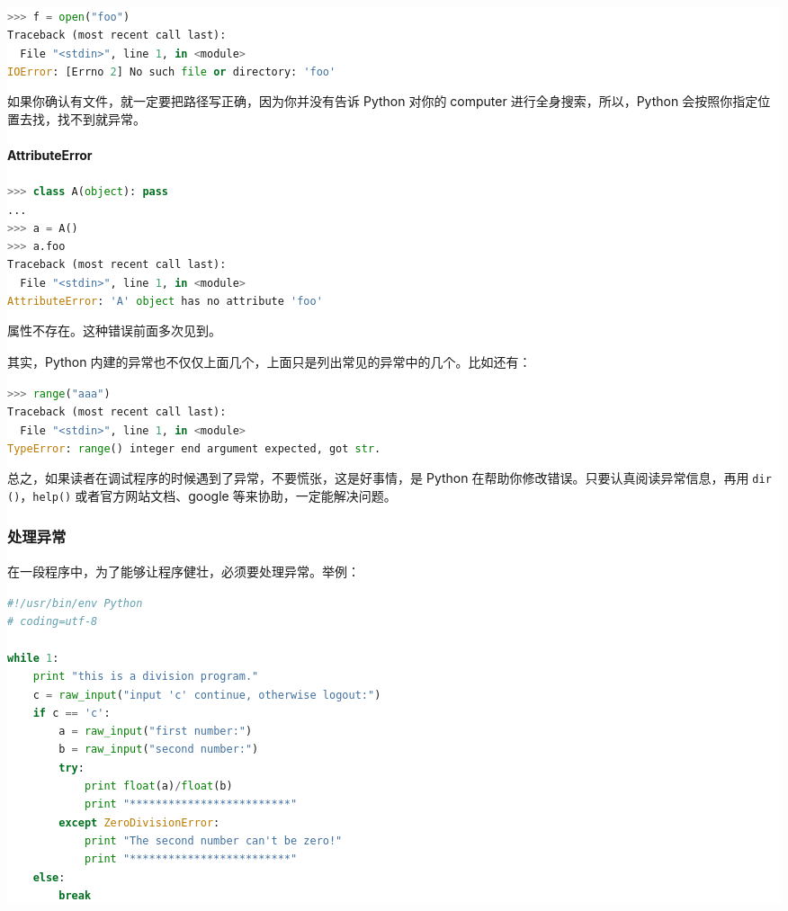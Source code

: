 ```py
>>> f = open("foo")
Traceback (most recent call last):
  File "<stdin>", line 1, in <module>
IOError: [Errno 2] No such file or directory: 'foo' 
```

如果你确认有文件，就一定要把路径写正确，因为你并没有告诉 Python 对你的 computer 进行全身搜索，所以，Python 会按照你指定位置去找，找不到就异常。

#### AttributeError

```py
>>> class A(object): pass
... 
>>> a = A()
>>> a.foo
Traceback (most recent call last):
  File "<stdin>", line 1, in <module>
AttributeError: 'A' object has no attribute 'foo' 
```

属性不存在。这种错误前面多次见到。

其实，Python 内建的异常也不仅仅上面几个，上面只是列出常见的异常中的几个。比如还有：

```py
>>> range("aaa")
Traceback (most recent call last):
  File "<stdin>", line 1, in <module>
TypeError: range() integer end argument expected, got str. 
```

总之，如果读者在调试程序的时候遇到了异常，不要慌张，这是好事情，是 Python 在帮助你修改错误。只要认真阅读异常信息，再用 `dir()`，`help()` 或者官方网站文档、google 等来协助，一定能解决问题。

### 处理异常

在一段程序中，为了能够让程序健壮，必须要处理异常。举例：

```py
#!/usr/bin/env Python
# coding=utf-8

while 1:
    print "this is a division program."
    c = raw_input("input 'c' continue, otherwise logout:")
    if c == 'c':
        a = raw_input("first number:")
        b = raw_input("second number:")
        try:
            print float(a)/float(b)
            print "*************************"
        except ZeroDivisionError:
            print "The second number can't be zero!"
            print "*************************"
    else:
        break 
```
